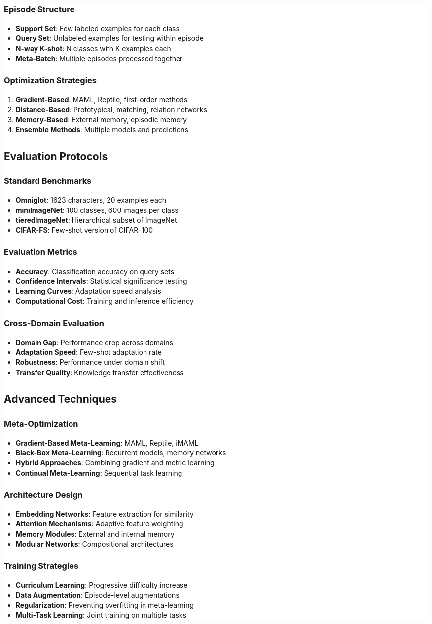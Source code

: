 ### Episode Structure
- **Support Set**: Few labeled examples for each class
- **Query Set**: Unlabeled examples for testing within episode
- **N-way K-shot**: N classes with K examples each
- **Meta-Batch**: Multiple episodes processed together

### Optimization Strategies
1. **Gradient-Based**: MAML, Reptile, first-order methods
2. **Distance-Based**: Prototypical, matching, relation networks
3. **Memory-Based**: External memory, episodic memory
4. **Ensemble Methods**: Multiple models and predictions

## Evaluation Protocols

### Standard Benchmarks
- **Omniglot**: 1623 characters, 20 examples each
- **miniImageNet**: 100 classes, 600 images per class
- **tieredImageNet**: Hierarchical subset of ImageNet
- **CIFAR-FS**: Few-shot version of CIFAR-100

### Evaluation Metrics
- **Accuracy**: Classification accuracy on query sets
- **Confidence Intervals**: Statistical significance testing
- **Learning Curves**: Adaptation speed analysis
- **Computational Cost**: Training and inference efficiency

### Cross-Domain Evaluation
- **Domain Gap**: Performance drop across domains
- **Adaptation Speed**: Few-shot adaptation rate
- **Robustness**: Performance under domain shift
- **Transfer Quality**: Knowledge transfer effectiveness

## Advanced Techniques

### Meta-Optimization
- **Gradient-Based Meta-Learning**: MAML, Reptile, iMAML
- **Black-Box Meta-Learning**: Recurrent models, memory networks
- **Hybrid Approaches**: Combining gradient and metric learning
- **Continual Meta-Learning**: Sequential task learning

### Architecture Design
- **Embedding Networks**: Feature extraction for similarity
- **Attention Mechanisms**: Adaptive feature weighting
- **Memory Modules**: External and internal memory
- **Modular Networks**: Compositional architectures

### Training Strategies
- **Curriculum Learning**: Progressive difficulty increase
- **Data Augmentation**: Episode-level augmentations
- **Regularization**: Preventing overfitting in meta-learning
- **Multi-Task Learning**: Joint training on multiple tasks
